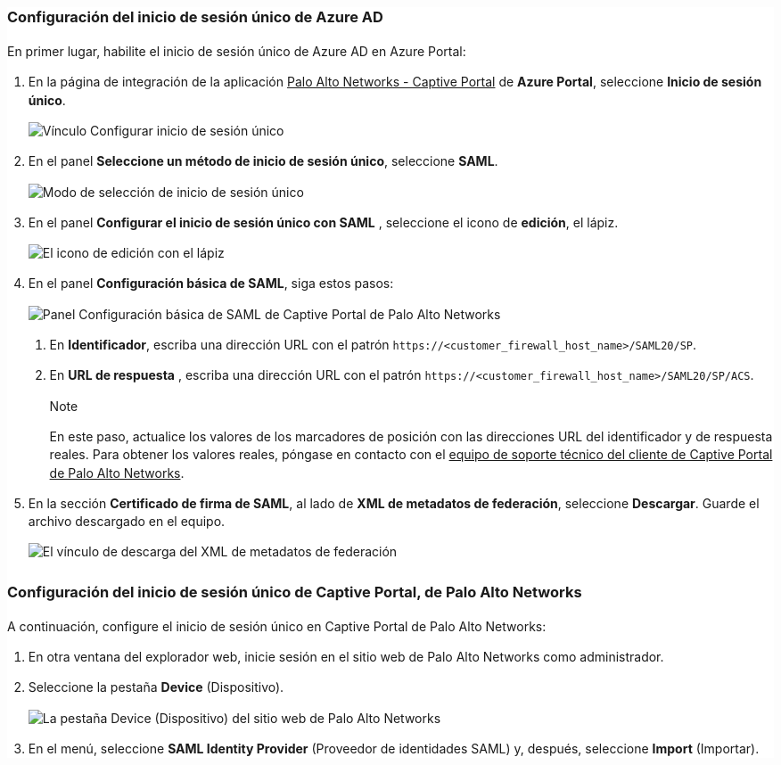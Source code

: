 ### <a name="configure-azure-ad-single-sign-on"></a>Configuración del inicio de sesión único de Azure AD

En primer lugar, habilite el inicio de sesión único de Azure AD en Azure Portal:

1. En la página de integración de la aplicación [Palo Alto Networks - Captive Portal](https://portal.azure.com/) de **Azure Portal**, seleccione **Inicio de sesión único**.

    ![Vínculo Configurar inicio de sesión único](common/select-sso.png)

2. En el panel **Seleccione un método de inicio de sesión único**, seleccione **SAML**.

    ![Modo de selección de inicio de sesión único](common/select-saml-option.png)

3. En el panel **Configurar el inicio de sesión único con SAML** , seleccione el icono de **edición**, el lápiz.

    ![El icono de edición con el lápiz](common/edit-urls.png)

4. En el panel **Configuración básica de SAML**, siga estos pasos:

    ![Panel Configuración básica de SAML de Captive Portal de Palo Alto Networks](common/idp-intiated.png)

   1. En **Identificador**, escriba una dirección URL con el patrón `https://<customer_firewall_host_name>/SAML20/SP`.

   2. En **URL de respuesta** , escriba una dirección URL con el patrón `https://<customer_firewall_host_name>/SAML20/SP/ACS`.

      > [!NOTE]
      > En este paso, actualice los valores de los marcadores de posición con las direcciones URL del identificador y de respuesta reales. Para obtener los valores reales, póngase en contacto con el [equipo de soporte técnico del cliente de Captive Portal de Palo Alto Networks](https://support.paloaltonetworks.com/support).

5. En la sección **Certificado de firma de SAML**, al lado de **XML de metadatos de federación**, seleccione **Descargar**. Guarde el archivo descargado en el equipo.

    ![El vínculo de descarga del XML de metadatos de federación](common/metadataxml.png)

### <a name="configure-palo-alto-networks-captive-portal-single-sign-on"></a>Configuración del inicio de sesión único de Captive Portal, de Palo Alto Networks

A continuación, configure el inicio de sesión único en Captive Portal de Palo Alto Networks:

1. En otra ventana del explorador web, inicie sesión en el sitio web de Palo Alto Networks como administrador.

2. Seleccione la pestaña **Device** (Dispositivo).

    ![La pestaña Device (Dispositivo) del sitio web de Palo Alto Networks](./media/paloaltonetworks-captiveportal-tutorial/tutorial_paloaltoadmin_admin1.png)

3. En el menú, seleccione **SAML Identity Provider** (Proveedor de identidades SAML) y, después, seleccione **Import** (Importar).
